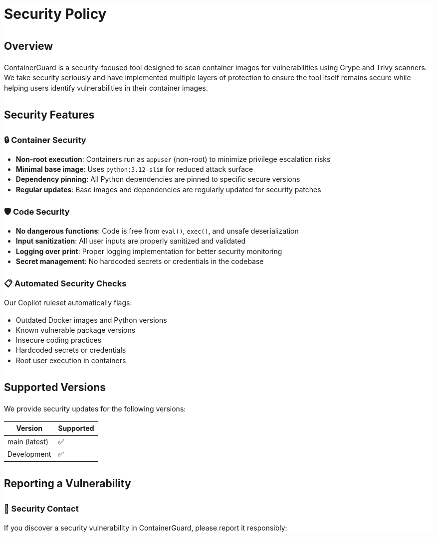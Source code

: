 # Security Policy

## Overview

ContainerGuard is a security-focused tool designed to scan container images for vulnerabilities using Grype and Trivy scanners. We take security seriously and have implemented multiple layers of protection to ensure the tool itself remains secure while helping users identify vulnerabilities in their container images.

## Security Features

### 🔒 Container Security
- **Non-root execution**: Containers run as `appuser` (non-root) to minimize privilege escalation risks
- **Minimal base image**: Uses `python:3.12-slim` for reduced attack surface
- **Dependency pinning**: All Python dependencies are pinned to specific secure versions
- **Regular updates**: Base images and dependencies are regularly updated for security patches

### 🛡️ Code Security
- **No dangerous functions**: Code is free from `eval()`, `exec()`, and unsafe deserialization
- **Input sanitization**: All user inputs are properly sanitized and validated
- **Logging over print**: Proper logging implementation for better security monitoring
- **Secret management**: No hardcoded secrets or credentials in the codebase

### 📋 Automated Security Checks
Our Copilot ruleset automatically flags:
- Outdated Docker images and Python versions
- Known vulnerable package versions
- Insecure coding practices
- Hardcoded secrets or credentials
- Root user execution in containers

## Supported Versions

We provide security updates for the following versions:

| Version | Supported          |
| ------- | ------------------ |
| main (latest) | :white_check_mark: |
| Development | :white_check_mark: |

## Reporting a Vulnerability

### 🚨 Security Contact

If you discover a security vulnerability in ContainerGuard, please report it responsibly:
